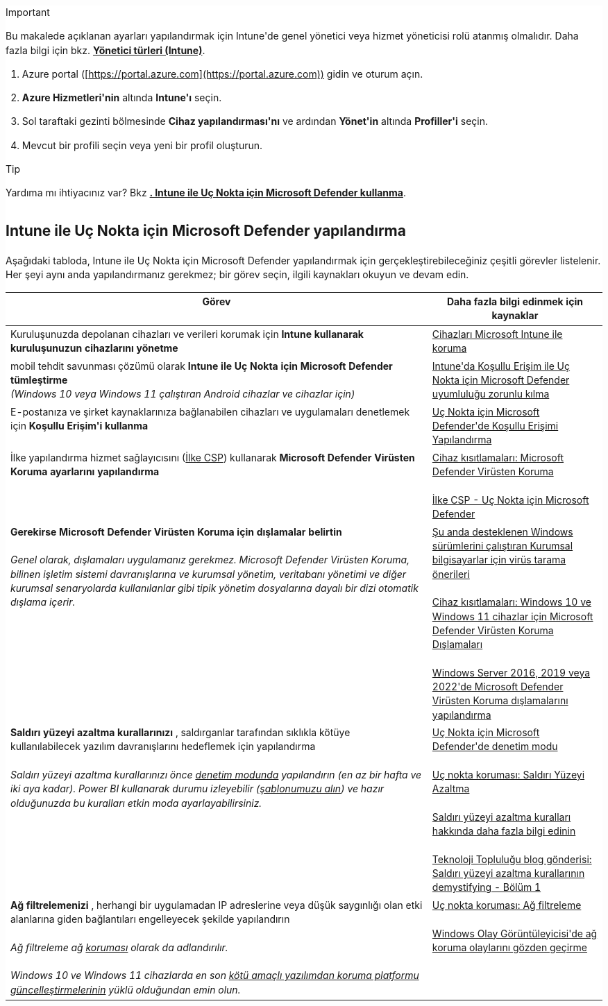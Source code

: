 > [!IMPORTANT]
> Bu makalede açıklanan ayarları yapılandırmak için Intune'de genel yönetici veya hizmet yöneticisi rolü atanmış olmalıdır. Daha fazla bilgi için bkz. **[Yönetici türleri (Intune)](/mem/intune/fundamentals/users-add#types-of-administrators)**.

1. Azure portal ([https://portal.azure.com](https://portal.azure.com)) gidin ve oturum açın.

2. **Azure Hizmetleri'nin** altında **Intune'ı** seçin.

3. Sol taraftaki gezinti bölmesinde **Cihaz yapılandırması'nı** ve ardından **Yönet'in** altında **Profiller'i** seçin.

4. Mevcut bir profili seçin veya yeni bir profil oluşturun.

> [!TIP]
> Yardıma mı ihtiyacınız var? Bkz **[. Intune ile Uç Nokta için Microsoft Defender kullanma](/mem/intune/protect/advanced-threat-protection#example-of-using-microsoft-defender-atp-with-intune)**.

## <a name="configure-microsoft-defender-for-endpoint-with-intune"></a>Intune ile Uç Nokta için Microsoft Defender yapılandırma

Aşağıdaki tabloda, Intune ile Uç Nokta için Microsoft Defender yapılandırmak için gerçekleştirebileceğiniz çeşitli görevler listelenir. Her şeyi aynı anda yapılandırmanız gerekmez; bir görev seçin, ilgili kaynakları okuyun ve devam edin.

|Görev|Daha fazla bilgi edinmek için kaynaklar|
|---|---|
|Kuruluşunuzda depolanan cihazları ve verileri korumak için **Intune kullanarak kuruluşunuzun cihazlarını yönetme**|[Cihazları Microsoft Intune ile koruma](/mem/intune/protect/device-protect)|
|mobil tehdit savunması çözümü olarak **Intune ile Uç Nokta için Microsoft Defender tümleştirme** <br/>*(Windows 10 veya Windows 11 çalıştıran Android cihazlar ve cihazlar için)*|[Intune'da Koşullu Erişim ile Uç Nokta için Microsoft Defender uyumluluğu zorunlu kılma](/mem/intune/protect/advanced-threat-protection)|
|E-postanıza ve şirket kaynaklarınıza bağlanabilen cihazları ve uygulamaları denetlemek için **Koşullu Erişim'i kullanma**|[Uç Nokta için Microsoft Defender'de Koşullu Erişimi Yapılandırma](/microsoft-365/security/defender-endpoint/configure-conditional-access)|
|İlke yapılandırma hizmet sağlayıcısını ([İlke CSP](/windows/client-management/mdm/policy-configuration-service-provider)) kullanarak **Microsoft Defender Virüsten Koruma ayarlarını yapılandırma**|[Cihaz kısıtlamaları: Microsoft Defender Virüsten Koruma](/mem/intune/configuration/device-restrictions-windows-10#microsoft-defender-antivirus) <br/><br/> [İlke CSP - Uç Nokta için Microsoft Defender](/windows/client-management/mdm/policy-csp-defender)|
|**Gerekirse Microsoft Defender Virüsten Koruma için dışlamalar belirtin** <br/><br/> *Genel olarak, dışlamaları uygulamanız gerekmez. Microsoft Defender Virüsten Koruma, bilinen işletim sistemi davranışlarına ve kurumsal yönetim, veritabanı yönetimi ve diğer kurumsal senaryolarda kullanılanlar gibi tipik yönetim dosyalarına dayalı bir dizi otomatik dışlama içerir.*|[Şu anda desteklenen Windows sürümlerini çalıştıran Kurumsal bilgisayarlar için virüs tarama önerileri](https://support.microsoft.com/help/822158/virus-scanning-recommendations-for-enterprise-computers) <br/><br/> [Cihaz kısıtlamaları: Windows 10 ve Windows 11 cihazlar için Microsoft Defender Virüsten Koruma Dışlamaları](/mem/intune/configuration/device-restrictions-windows-10#microsoft-defender-antivirus-exclusions) <br/><br/> [Windows Server 2016, 2019 veya 2022'de Microsoft Defender Virüsten Koruma dışlamalarını yapılandırma](/windows/security/threat-protection/microsoft-defender-antivirus/configure-server-exclusions-microsoft-defender-antivirus)|
|**Saldırı yüzeyi azaltma kurallarınızı** , saldırganlar tarafından sıklıkla kötüye kullanılabilecek yazılım davranışlarını hedeflemek için yapılandırma <br/><br/> *Saldırı yüzeyi azaltma kurallarınızı önce [denetim modunda](/microsoft-365/security/defender-endpoint/audit-windows-defender) yapılandırın (en az bir hafta ve iki aya kadar). Power BI kullanarak durumu izleyebilir ([şablonumuzu alın](https://github.com/microsoft/MDATP-PowerBI-Templates/tree/master/Attack%20Surface%20Reduction%20rules)) ve hazır olduğunuzda bu kuralları etkin moda ayarlayabilirsiniz.*|[Uç Nokta için Microsoft Defender'de denetim modu](/microsoft-365/security/defender-endpoint/audit-windows-defender) <br/><br/> [Uç nokta koruması: Saldırı Yüzeyi Azaltma](/mem/intune/protect/endpoint-protection-windows-10?toc=/intune/configuration/toc.json&bc=/intune/configuration/breadcrumb/toc.json#attack-surface-reduction) <br/><br/> [Saldırı yüzeyi azaltma kuralları hakkında daha fazla bilgi edinin](/microsoft-365/security/defender-endpoint/attack-surface-reduction) <br/><br/> [Teknoloji Topluluğu blog gönderisi: Saldırı yüzeyi azaltma kurallarının demystifying - Bölüm 1](https://techcommunity.microsoft.com/t5/microsoft-defender-atp/demystifying-attack-surface-reduction-rules-part-1/ba-p/1306420)|
|**Ağ filtrelemenizi** , herhangi bir uygulamadan IP adreslerine veya düşük saygınlığı olan etki alanlarına giden bağlantıları engelleyecek şekilde yapılandırın  <br/><br/> *Ağ filtreleme ağ [koruması](/microsoft-365/security/defender-endpoint/network-protection) olarak da adlandırılır.* <br/><br/> *Windows 10 ve Windows 11 cihazlarda en son [kötü amaçlı yazılımdan koruma platformu güncelleştirmelerinin](https://support.microsoft.com/help/4052623/update-for-microsoft-defender-antimalware-platform) yüklü olduğundan emin olun.*|[Uç nokta koruması: Ağ filtreleme](/mem/intune/protect/endpoint-protection-windows-10#network-filtering) <br/><br/> [Windows Olay Görüntüleyicisi'de ağ koruma olaylarını gözden geçirme](/microsoft-365/security/defender-endpoint/evaluate-network-protection#review-network-protection-events-in-windows-event-viewer)|